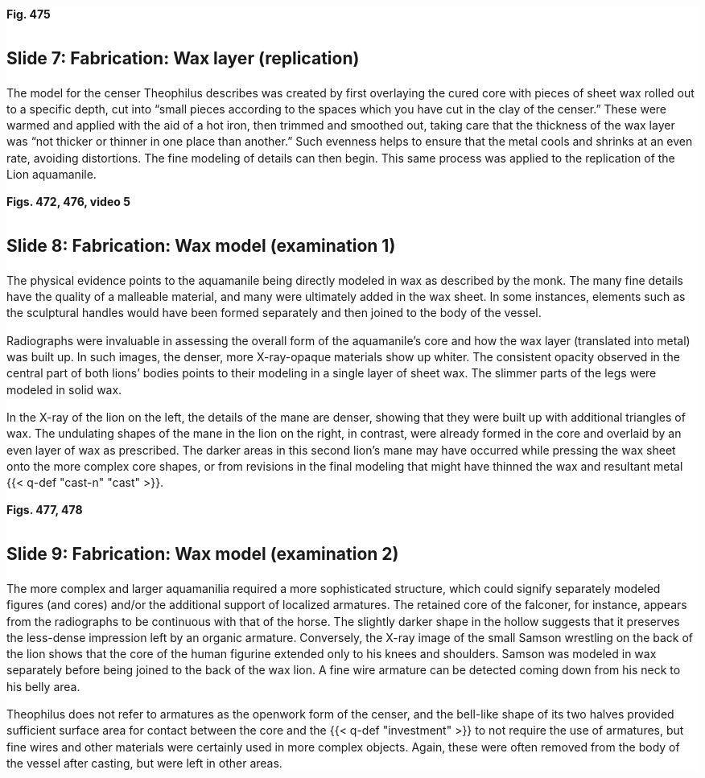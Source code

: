 **Fig. 475**

## Slide 7: Fabrication: Wax layer (replication)

The model for the censer Theophilus describes was created by first overlaying the cured core with pieces of sheet wax rolled out to a specific depth, cut into “small pieces according to the spaces which you have cut in the clay of the censer.” These were warmed and applied with the aid of a hot iron, then trimmed and smoothed out, taking care that the thickness of the wax layer was “not thicker or thinner in one place than another.” Such evenness helps to ensure that the metal cools and shrinks at an even rate, avoiding distortions. The fine modeling of details can then begin. This same process was applied to the replication of the Lion aquamanile.

**Figs. 472, 476, video 5**

## Slide 8: Fabrication: Wax model (examination 1)

The physical evidence points to the aquamanile being directly modeled in wax as described by the monk. The many fine details have the quality of a malleable material, and many were ultimately added in the wax sheet. In some instances, elements such as the sculptural handles would have been formed separately and then joined to the body of the vessel.

Radiographs were invaluable in assessing the overall form of the aquamanile’s core and how the wax layer (translated into metal) was built up. In such images, the denser, more X-ray-opaque materials show up whiter. The consistent opacity observed in the central part of both lions’ bodies points to their modeling in a single layer of sheet wax. The slimmer parts of the legs were modeled in solid wax.

In the X-ray of the lion on the left, the details of the mane are denser, showing that they were built up with additional triangles of wax. The undulating shapes of the mane in the lion on the right, in contrast, were already formed in the core and overlaid by an even layer of wax as prescribed. The darker areas in this second lion’s mane may have occurred while pressing the wax sheet onto the more complex core shapes, or from revisions in the final modeling that might have thinned the wax and resultant metal {{< q-def "cast-n" "cast" >}}.

**Figs. 477, 478**

## Slide 9: Fabrication: Wax model (examination 2)

The more complex and larger aquamanilia required a more sophisticated structure, which could signify separately modeled figures (and cores) and/or the additional support of localized armatures. The retained core of the falconer, for instance, appears from the radiographs to be continuous with that of the horse. The slightly darker shape in the hollow suggests that it preserves the less-dense impression left by an organic armature. Conversely, the X-ray image of the small Samson wrestling on the back of the lion shows that the core of the human figurine extended only to his knees and shoulders. Samson was modeled in wax separately before being joined to the back of the wax lion. A fine wire armature can be detected coming down from his neck to his belly area.

Theophilus does not refer to armatures as the openwork form of the censer, and the bell-like shape of its two halves provided sufficient surface area for contact between the core and the {{< q-def "investment" >}} to not require the use of armatures, but fine wires and other materials were certainly used in more complex objects. Again, these were often removed from the body of the vessel after casting, but were left in other areas.
